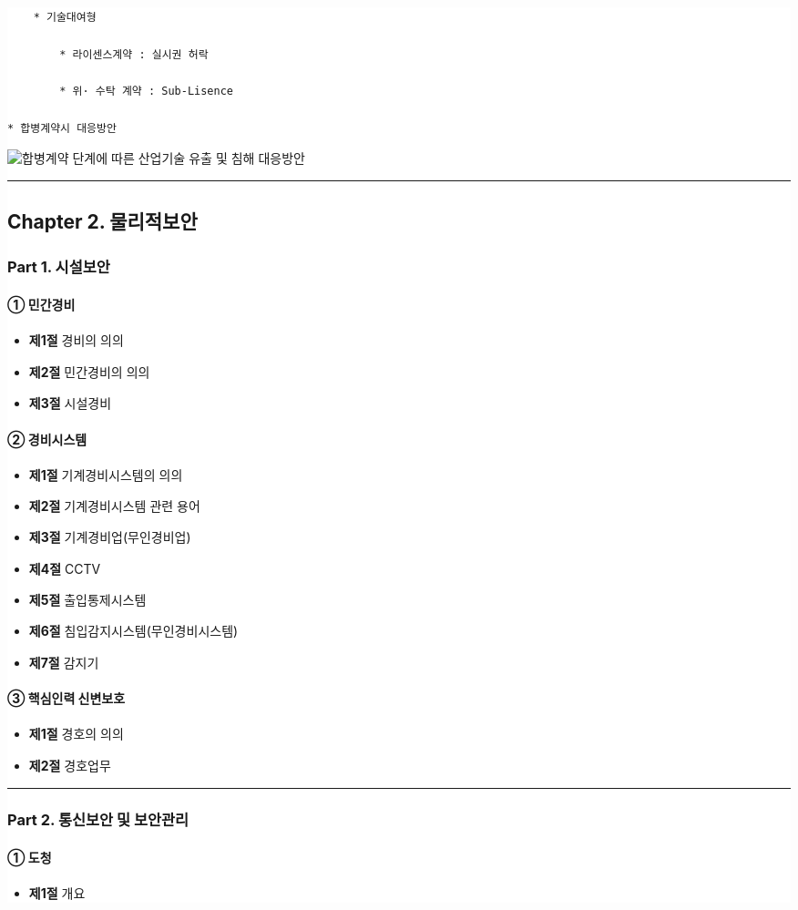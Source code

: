         * 기술대여형

        	* 라이센스계약 : 실시권 허락

        	* 위· 수탁 계약 : Sub-Lisence

    * 합병계약시 대응방안

![합병계약 단계에 따른 산업기술 유출 및 침해 대응방안](https://user-images.githubusercontent.com/29403736/27087803-f23da83a-5090-11e7-8987-b2494950d36a.jpg)



* * *

## Chapter 2. 물리적보안

### Part 1. 시설보안

#### ① 민간경비

* **제1절** 경비의 의의

* **제2절** 민간경비의 의의

* **제3절** 시설경비



#### ② 경비시스템

* **제1절** 기계경비시스템의 의의

* **제2절** 기계경비시스템 관련 용어

* **제3절** 기계경비업(무인경비업)

* **제4절** CCTV

* **제5절** 출입통제시스템

* **제6절** 침입감지시스템(무인경비시스템)

* **제7절** 감지기



#### ③ 핵심인력 신변보호

* **제1절** 경호의 의의

* **제2절** 경호업무



- - -

### Part 2. 통신보안 및 보안관리

#### ① 도청

* **제1절** 개요
